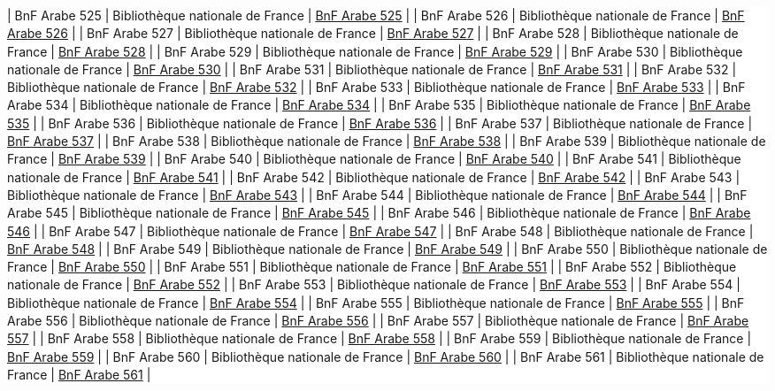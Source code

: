 | BnF Arabe 525                         | Bibliothèque nationale de France | [BnF Arabe 525](http://gallica.bnf.fr/ark:/12148/btv1b11005003z) |
| BnF Arabe 526                         | Bibliothèque nationale de France | [BnF Arabe 526](http://gallica.bnf.fr/ark:/12148/btv1b11005004d) |
| BnF Arabe 527                         | Bibliothèque nationale de France | [BnF Arabe 527](http://gallica.bnf.fr/ark:/12148/btv1b11004294j) |
| BnF Arabe 528                         | Bibliothèque nationale de France | [BnF Arabe 528](http://gallica.bnf.fr/ark:/12148/btv1b110042950) |
| BnF Arabe 529                         | Bibliothèque nationale de France | [BnF Arabe 529](http://gallica.bnf.fr/ark:/12148/btv1b11005005v) |
| BnF Arabe 530                         | Bibliothèque nationale de France | [BnF Arabe 530](http://gallica.bnf.fr/ark:/12148/btv1b11004296f) |
| BnF Arabe 531                         | Bibliothèque nationale de France | [BnF Arabe 531](http://gallica.bnf.fr/ark:/12148/btv1b110050069) |
| BnF Arabe 532                         | Bibliothèque nationale de France | [BnF Arabe 532](http://gallica.bnf.fr/ark:/12148/btv1b11005007r) |
| BnF Arabe 533                         | Bibliothèque nationale de France | [BnF Arabe 533](http://gallica.bnf.fr/ark:/12148/btv1b110050086) |
| BnF Arabe 534                         | Bibliothèque nationale de France | [BnF Arabe 534](http://gallica.bnf.fr/ark:/12148/btv1b11004297w) |
| BnF Arabe 535                         | Bibliothèque nationale de France | [BnF Arabe 535](http://gallica.bnf.fr/ark:/12148/btv1b110045452) |
| BnF Arabe 536                         | Bibliothèque nationale de France | [BnF Arabe 536](http://gallica.bnf.fr/ark:/12148/btv1b11004298b) |
| BnF Arabe 537                         | Bibliothèque nationale de France | [BnF Arabe 537](http://gallica.bnf.fr/ark:/12148/btv1b11004299s) |
| BnF Arabe 538                         | Bibliothèque nationale de France | [BnF Arabe 538](http://gallica.bnf.fr/ark:/12148/btv1b11004300d) |
| BnF Arabe 539                         | Bibliothèque nationale de France | [BnF Arabe 539](http://gallica.bnf.fr/ark:/12148/btv1b11004352c) |
| BnF Arabe 540                         | Bibliothèque nationale de France | [BnF Arabe 540](http://gallica.bnf.fr/ark:/12148/btv1b110050101) |
| BnF Arabe 541                         | Bibliothèque nationale de France | [BnF Arabe 541](http://gallica.bnf.fr/ark:/12148/btv1b11004301v) |
| BnF Arabe 542                         | Bibliothèque nationale de France | [BnF Arabe 542](http://gallica.bnf.fr/ark:/12148/btv1b110043029) |
| BnF Arabe 543                         | Bibliothèque nationale de France | [BnF Arabe 543](http://gallica.bnf.fr/ark:/12148/btv1b11005012x) |
| BnF Arabe 544                         | Bibliothèque nationale de France | [BnF Arabe 544](http://gallica.bnf.fr/ark:/12148/btv1b11005013c) |
| BnF Arabe 545                         | Bibliothèque nationale de France | [BnF Arabe 545](http://gallica.bnf.fr/ark:/12148/btv1b11005014t) |
| BnF Arabe 546                         | Bibliothèque nationale de France | [BnF Arabe 546](http://gallica.bnf.fr/ark:/12148/btv1b11004303r) |
| BnF Arabe 547                         | Bibliothèque nationale de France | [BnF Arabe 547](http://gallica.bnf.fr/ark:/12148/btv1b11004546h) |
| BnF Arabe 548                         | Bibliothèque nationale de France | [BnF Arabe 548](http://gallica.bnf.fr/ark:/12148/btv1b11005009n) |
| BnF Arabe 549                         | Bibliothèque nationale de France | [BnF Arabe 549](http://gallica.bnf.fr/ark:/12148/btv1b110043046) |
| BnF Arabe 550                         | Bibliothèque nationale de France | [BnF Arabe 550](http://gallica.bnf.fr/ark:/12148/btv1b11004547z) |
| BnF Arabe 551                         | Bibliothèque nationale de France | [BnF Arabe 551](http://gallica.bnf.fr/ark:/12148/btv1b11004305n) |
| BnF Arabe 552                         | Bibliothèque nationale de France | [BnF Arabe 552](http://gallica.bnf.fr/ark:/12148/btv1b11004548d) |
| BnF Arabe 553                         | Bibliothèque nationale de France | [BnF Arabe 553](http://gallica.bnf.fr/ark:/12148/btv1b11005011g) |
| BnF Arabe 554                         | Bibliothèque nationale de France | [BnF Arabe 554](http://gallica.bnf.fr/ark:/12148/btv1b110050158) |
| BnF Arabe 555                         | Bibliothèque nationale de France | [BnF Arabe 555](http://gallica.bnf.fr/ark:/12148/btv1b110043063) |
| BnF Arabe 556                         | Bibliothèque nationale de France | [BnF Arabe 556](http://gallica.bnf.fr/ark:/12148/btv1b11005016q) |
| BnF Arabe 557                         | Bibliothèque nationale de France | [BnF Arabe 557](http://gallica.bnf.fr/ark:/12148/btv1b11004353t) |
| BnF Arabe 558                         | Bibliothèque nationale de France | [BnF Arabe 558](http://gallica.bnf.fr/ark:/12148/btv1b110050175) |
| BnF Arabe 559                         | Bibliothèque nationale de France | [BnF Arabe 559](http://gallica.bnf.fr/ark:/12148/btv1b11005018m) |
| BnF Arabe 560                         | Bibliothèque nationale de France | [BnF Arabe 560](http://gallica.bnf.fr/ark:/12148/btv1b110050192) |
| BnF Arabe 561                         | Bibliothèque nationale de France | [BnF Arabe 561](http://gallica.bnf.fr/ark:/12148/btv1b11005020f) |